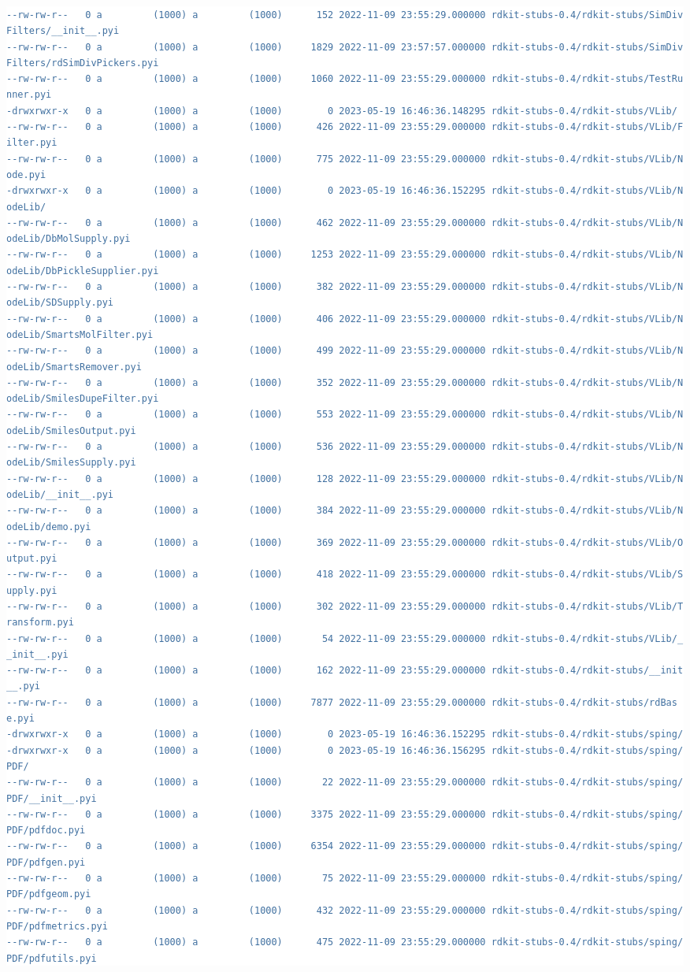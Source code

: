 ```diff
--rw-rw-r--   0 a         (1000) a         (1000)      152 2022-11-09 23:55:29.000000 rdkit-stubs-0.4/rdkit-stubs/SimDivFilters/__init__.pyi
--rw-rw-r--   0 a         (1000) a         (1000)     1829 2022-11-09 23:57:57.000000 rdkit-stubs-0.4/rdkit-stubs/SimDivFilters/rdSimDivPickers.pyi
--rw-rw-r--   0 a         (1000) a         (1000)     1060 2022-11-09 23:55:29.000000 rdkit-stubs-0.4/rdkit-stubs/TestRunner.pyi
-drwxrwxr-x   0 a         (1000) a         (1000)        0 2023-05-19 16:46:36.148295 rdkit-stubs-0.4/rdkit-stubs/VLib/
--rw-rw-r--   0 a         (1000) a         (1000)      426 2022-11-09 23:55:29.000000 rdkit-stubs-0.4/rdkit-stubs/VLib/Filter.pyi
--rw-rw-r--   0 a         (1000) a         (1000)      775 2022-11-09 23:55:29.000000 rdkit-stubs-0.4/rdkit-stubs/VLib/Node.pyi
-drwxrwxr-x   0 a         (1000) a         (1000)        0 2023-05-19 16:46:36.152295 rdkit-stubs-0.4/rdkit-stubs/VLib/NodeLib/
--rw-rw-r--   0 a         (1000) a         (1000)      462 2022-11-09 23:55:29.000000 rdkit-stubs-0.4/rdkit-stubs/VLib/NodeLib/DbMolSupply.pyi
--rw-rw-r--   0 a         (1000) a         (1000)     1253 2022-11-09 23:55:29.000000 rdkit-stubs-0.4/rdkit-stubs/VLib/NodeLib/DbPickleSupplier.pyi
--rw-rw-r--   0 a         (1000) a         (1000)      382 2022-11-09 23:55:29.000000 rdkit-stubs-0.4/rdkit-stubs/VLib/NodeLib/SDSupply.pyi
--rw-rw-r--   0 a         (1000) a         (1000)      406 2022-11-09 23:55:29.000000 rdkit-stubs-0.4/rdkit-stubs/VLib/NodeLib/SmartsMolFilter.pyi
--rw-rw-r--   0 a         (1000) a         (1000)      499 2022-11-09 23:55:29.000000 rdkit-stubs-0.4/rdkit-stubs/VLib/NodeLib/SmartsRemover.pyi
--rw-rw-r--   0 a         (1000) a         (1000)      352 2022-11-09 23:55:29.000000 rdkit-stubs-0.4/rdkit-stubs/VLib/NodeLib/SmilesDupeFilter.pyi
--rw-rw-r--   0 a         (1000) a         (1000)      553 2022-11-09 23:55:29.000000 rdkit-stubs-0.4/rdkit-stubs/VLib/NodeLib/SmilesOutput.pyi
--rw-rw-r--   0 a         (1000) a         (1000)      536 2022-11-09 23:55:29.000000 rdkit-stubs-0.4/rdkit-stubs/VLib/NodeLib/SmilesSupply.pyi
--rw-rw-r--   0 a         (1000) a         (1000)      128 2022-11-09 23:55:29.000000 rdkit-stubs-0.4/rdkit-stubs/VLib/NodeLib/__init__.pyi
--rw-rw-r--   0 a         (1000) a         (1000)      384 2022-11-09 23:55:29.000000 rdkit-stubs-0.4/rdkit-stubs/VLib/NodeLib/demo.pyi
--rw-rw-r--   0 a         (1000) a         (1000)      369 2022-11-09 23:55:29.000000 rdkit-stubs-0.4/rdkit-stubs/VLib/Output.pyi
--rw-rw-r--   0 a         (1000) a         (1000)      418 2022-11-09 23:55:29.000000 rdkit-stubs-0.4/rdkit-stubs/VLib/Supply.pyi
--rw-rw-r--   0 a         (1000) a         (1000)      302 2022-11-09 23:55:29.000000 rdkit-stubs-0.4/rdkit-stubs/VLib/Transform.pyi
--rw-rw-r--   0 a         (1000) a         (1000)       54 2022-11-09 23:55:29.000000 rdkit-stubs-0.4/rdkit-stubs/VLib/__init__.pyi
--rw-rw-r--   0 a         (1000) a         (1000)      162 2022-11-09 23:55:29.000000 rdkit-stubs-0.4/rdkit-stubs/__init__.pyi
--rw-rw-r--   0 a         (1000) a         (1000)     7877 2022-11-09 23:55:29.000000 rdkit-stubs-0.4/rdkit-stubs/rdBase.pyi
-drwxrwxr-x   0 a         (1000) a         (1000)        0 2023-05-19 16:46:36.152295 rdkit-stubs-0.4/rdkit-stubs/sping/
-drwxrwxr-x   0 a         (1000) a         (1000)        0 2023-05-19 16:46:36.156295 rdkit-stubs-0.4/rdkit-stubs/sping/PDF/
--rw-rw-r--   0 a         (1000) a         (1000)       22 2022-11-09 23:55:29.000000 rdkit-stubs-0.4/rdkit-stubs/sping/PDF/__init__.pyi
--rw-rw-r--   0 a         (1000) a         (1000)     3375 2022-11-09 23:55:29.000000 rdkit-stubs-0.4/rdkit-stubs/sping/PDF/pdfdoc.pyi
--rw-rw-r--   0 a         (1000) a         (1000)     6354 2022-11-09 23:55:29.000000 rdkit-stubs-0.4/rdkit-stubs/sping/PDF/pdfgen.pyi
--rw-rw-r--   0 a         (1000) a         (1000)       75 2022-11-09 23:55:29.000000 rdkit-stubs-0.4/rdkit-stubs/sping/PDF/pdfgeom.pyi
--rw-rw-r--   0 a         (1000) a         (1000)      432 2022-11-09 23:55:29.000000 rdkit-stubs-0.4/rdkit-stubs/sping/PDF/pdfmetrics.pyi
--rw-rw-r--   0 a         (1000) a         (1000)      475 2022-11-09 23:55:29.000000 rdkit-stubs-0.4/rdkit-stubs/sping/PDF/pdfutils.pyi
```
